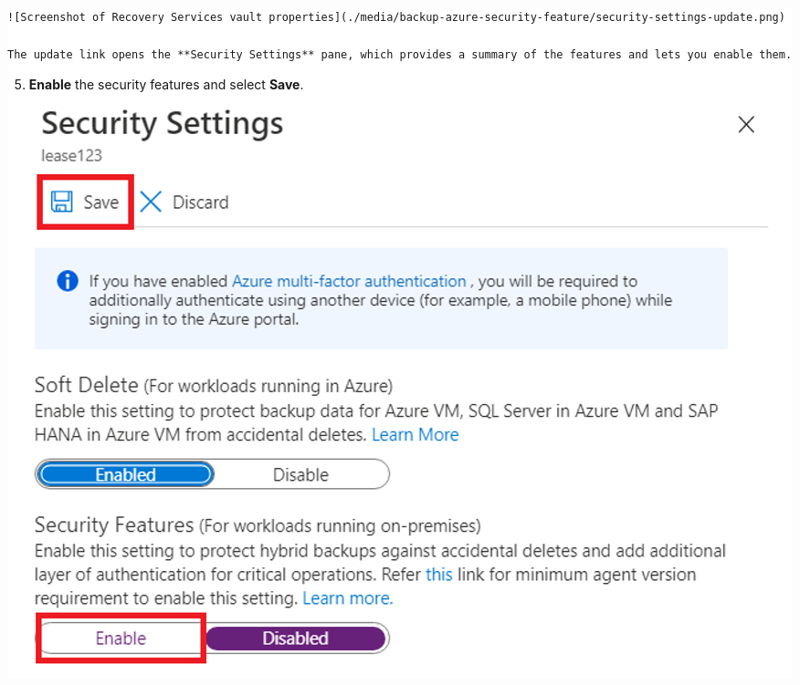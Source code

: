    ![Screenshot of Recovery Services vault properties](./media/backup-azure-security-feature/security-settings-update.png)

    The update link opens the **Security Settings** pane, which provides a summary of the features and lets you enable them.

5. **Enable** the security features and select **Save**.

    ![Screenshot of security settings](./media/backup-azure-security-feature/enable-security-settings-dpm-update.png)
